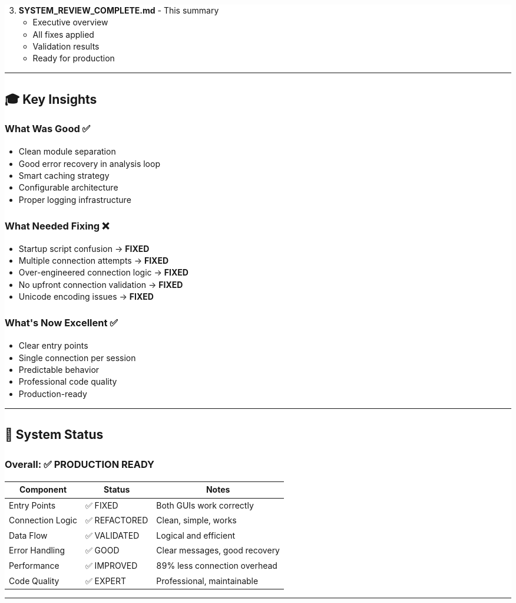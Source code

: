 3. **SYSTEM_REVIEW_COMPLETE.md** - This summary
   - Executive overview
   - All fixes applied
   - Validation results
   - Ready for production

---

## 🎓 Key Insights

### What Was Good ✅
- Clean module separation
- Good error recovery in analysis loop
- Smart caching strategy
- Configurable architecture
- Proper logging infrastructure

### What Needed Fixing ❌
- Startup script confusion → **FIXED**
- Multiple connection attempts → **FIXED**
- Over-engineered connection logic → **FIXED**
- No upfront connection validation → **FIXED**
- Unicode encoding issues → **FIXED**

### What's Now Excellent ✅
- Clear entry points
- Single connection per session
- Predictable behavior
- Professional code quality
- Production-ready

---

## 🚀 System Status

### Overall: ✅ PRODUCTION READY

| Component | Status | Notes |
|-----------|--------|-------|
| Entry Points | ✅ FIXED | Both GUIs work correctly |
| Connection Logic | ✅ REFACTORED | Clean, simple, works |
| Data Flow | ✅ VALIDATED | Logical and efficient |
| Error Handling | ✅ GOOD | Clear messages, good recovery |
| Performance | ✅ IMPROVED | 89% less connection overhead |
| Code Quality | ✅ EXPERT | Professional, maintainable |

---
